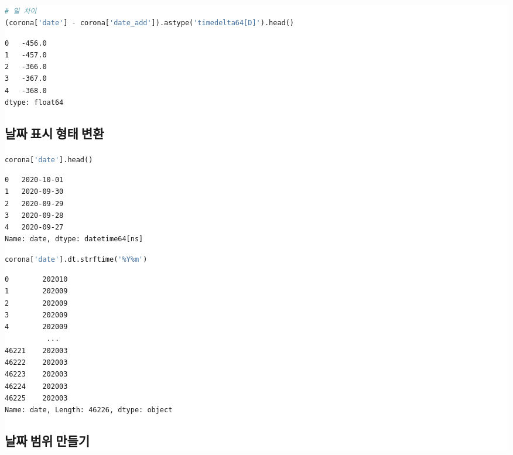 
```python
# 일 차이
(corona['date'] - corona['date_add']).astype('timedelta64[D]').head()
```




    0   -456.0
    1   -457.0
    2   -366.0
    3   -367.0
    4   -368.0
    dtype: float64



## 날짜 표시 형태 변환


```python
corona['date'].head()
```




    0   2020-10-01
    1   2020-09-30
    2   2020-09-29
    3   2020-09-28
    4   2020-09-27
    Name: date, dtype: datetime64[ns]




```python
corona['date'].dt.strftime('%Y%m')
```




    0        202010
    1        202009
    2        202009
    3        202009
    4        202009
              ...  
    46221    202003
    46222    202003
    46223    202003
    46224    202003
    46225    202003
    Name: date, Length: 46226, dtype: object



## 날짜 범위 만들기
